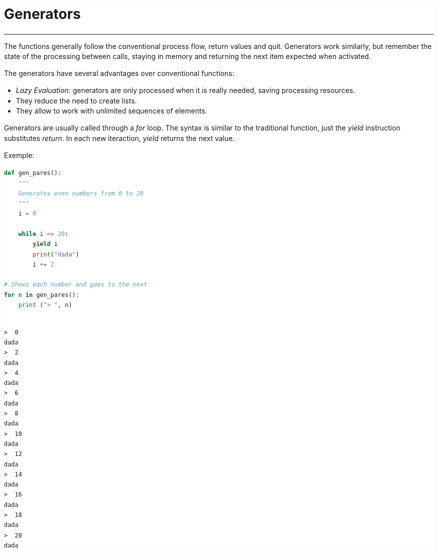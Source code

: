 
# Generators
----

The functions generally follow the conventional process flow, return values ​​and quit. Generators work similarly, but remember the state of the processing between calls, staying in memory and returning the next item expected when activated.

The generators have several advantages over conventional functions:

+ *Lazy Evaluation*: generators are only processed when it is really needed, saving processing resources. 
+ They reduce the need to create lists.
+ They allow to work with unlimited sequences of elements.

Generators are usually called through a *for* loop. The  syntax is similar to the traditional function, just the *yield* instruction substitutes *return*. In each new iteraction, *yield* returns the next value.

Exemple:


```python
def gen_pares():
    """
    Generates even numbers from 0 to 20
    """
    i = 0

    while i <= 20:
        yield i
        print("dada")
        i += 2

# Shows each number and goes to the next
for n in gen_pares():
    print ("> ", n)
    
```

    >  0
    dada
    >  2
    dada
    >  4
    dada
    >  6
    dada
    >  8
    dada
    >  10
    dada
    >  12
    dada
    >  14
    dada
    >  16
    dada
    >  18
    dada
    >  20
    dada

